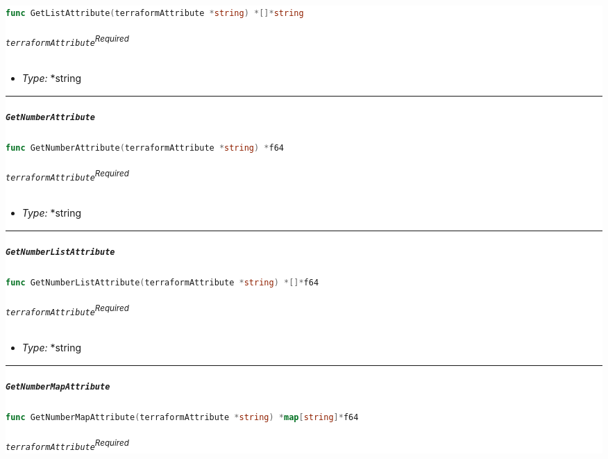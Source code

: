 ```go
func GetListAttribute(terraformAttribute *string) *[]*string
```

###### `terraformAttribute`<sup>Required</sup> <a name="terraformAttribute" id="@cdktf/provider-databricks.cleanRoomAsset.CleanRoomAsset.getListAttribute.parameter.terraformAttribute"></a>

- *Type:* *string

---

##### `GetNumberAttribute` <a name="GetNumberAttribute" id="@cdktf/provider-databricks.cleanRoomAsset.CleanRoomAsset.getNumberAttribute"></a>

```go
func GetNumberAttribute(terraformAttribute *string) *f64
```

###### `terraformAttribute`<sup>Required</sup> <a name="terraformAttribute" id="@cdktf/provider-databricks.cleanRoomAsset.CleanRoomAsset.getNumberAttribute.parameter.terraformAttribute"></a>

- *Type:* *string

---

##### `GetNumberListAttribute` <a name="GetNumberListAttribute" id="@cdktf/provider-databricks.cleanRoomAsset.CleanRoomAsset.getNumberListAttribute"></a>

```go
func GetNumberListAttribute(terraformAttribute *string) *[]*f64
```

###### `terraformAttribute`<sup>Required</sup> <a name="terraformAttribute" id="@cdktf/provider-databricks.cleanRoomAsset.CleanRoomAsset.getNumberListAttribute.parameter.terraformAttribute"></a>

- *Type:* *string

---

##### `GetNumberMapAttribute` <a name="GetNumberMapAttribute" id="@cdktf/provider-databricks.cleanRoomAsset.CleanRoomAsset.getNumberMapAttribute"></a>

```go
func GetNumberMapAttribute(terraformAttribute *string) *map[string]*f64
```

###### `terraformAttribute`<sup>Required</sup> <a name="terraformAttribute" id="@cdktf/provider-databricks.cleanRoomAsset.CleanRoomAsset.getNumberMapAttribute.parameter.terraformAttribute"></a>
